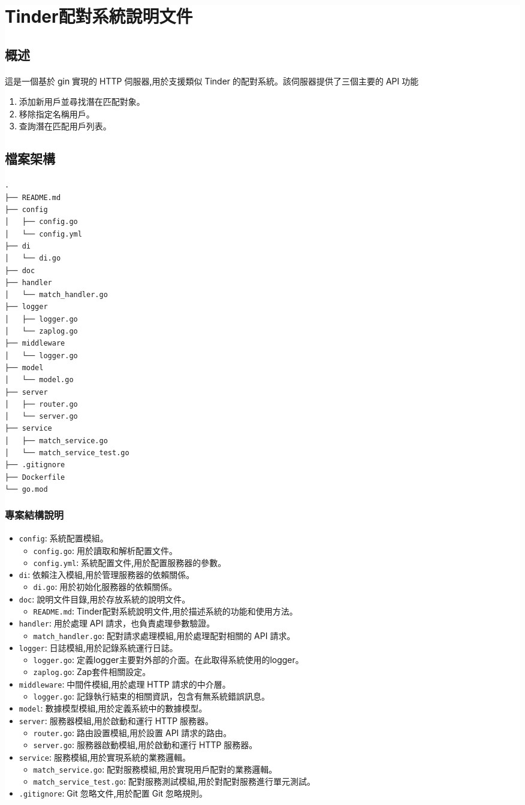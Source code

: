 # Tinder配對系統說明文件

## 概述
這是一個基於 gin 實現的 HTTP 伺服器,用於支援類似 Tinder 的配對系統。該伺服器提供了三個主要的 API 功能
1. 添加新用戶並尋找潛在匹配對象。
2. 移除指定名稱用戶。
3. 查詢潛在匹配用戶列表。
## 檔案架構
```
.
├── README.md
├── config
│   ├── config.go
│   └── config.yml
├── di
│   └── di.go
├── doc
├── handler
│   └── match_handler.go
├── logger
│   ├── logger.go
│   └── zaplog.go
├── middleware
│   └── logger.go
├── model
│   └── model.go
├── server
│   ├── router.go
│   └── server.go
├── service
│   ├── match_service.go
│   └── match_service_test.go
├── .gitignore
├── Dockerfile
└── go.mod
```

### 專案結構說明
- `config`: 系統配置模組。
    - `config.go`: 用於讀取和解析配置文件。
    - `config.yml`: 系統配置文件,用於配置服務器的參數。
- `di`: 依賴注入模組,用於管理服務器的依賴關係。
  - `di.go`: 用於初始化服務器的依賴關係。
- `doc`: 說明文件目錄,用於存放系統的說明文件。
  - `README.md`: Tinder配對系統說明文件,用於描述系統的功能和使用方法。
- `handler`: 用於處理 API 請求，也負責處理參數驗證。
  - `match_handler.go`: 配對請求處理模組,用於處理配對相關的 API 請求。
- `logger`: 日誌模組,用於記錄系統運行日誌。
  - `logger.go`: 定義logger主要對外部的介面。在此取得系統使用的logger。
  - `zaplog.go`: Zap套件相關設定。
- `middleware`: 中間件模組,用於處理 HTTP 請求的中介層。
  - `logger.go`: 記錄執行結束的相關資訊，包含有無系統錯誤訊息。
- `model`: 數據模型模組,用於定義系統中的數據模型。
- `server`: 服務器模組,用於啟動和運行 HTTP 服務器。
  - `router.go`: 路由設置模組,用於設置 API 請求的路由。
  - `server.go`: 服務器啟動模組,用於啟動和運行 HTTP 服務器。
- `service`: 服務模組,用於實現系統的業務邏輯。
  - `match_service.go`: 配對服務模組,用於實現用戶配對的業務邏輯。
  - `match_service_test.go`: 配對服務測試模組,用於對配對服務進行單元測試。
- `.gitignore`: Git 忽略文件,用於配置 Git 忽略規則。